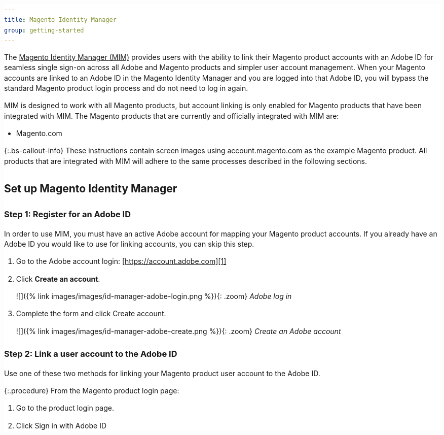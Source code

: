 ```yaml
---
title: Magento Identity Manager
group: getting-started
---
```


The [Magento Identity Manager (MIM)](https://identity.magento.com) provides users with the ability to link their Magento product accounts with an Adobe ID for seamless single sign-on across all Adobe and Magento products and simpler user account management. When your Magento accounts are linked to an Adobe ID in the Magento Identity Manager and you are logged into that Adobe ID, you will bypass the standard Magento product login process and do not need to log in again.

MIM is designed to work with all Magento products, but account linking is only enabled for Magento products that have been integrated with MIM. The Magento products that are currently and officially integrated with MIM are:

- Magento.com



{:.bs-callout-info}
These instructions contain screen images using account.magento.com as the example Magento product. All products that are integrated with MIM will adhere to the same processes described in the following sections.

## Set up Magento Identity Manager

### Step 1: Register for an Adobe ID

In order to use MIM, you must have an active Adobe account for mapping your Magento product accounts. If you already have an Adobe ID you would like to use for linking accounts, you can skip this step.

1. Go to the Adobe account login: [https://account.adobe.com][1]

1. Click **Create an account**.

   ![]({% link images/images/id-manager-adobe-login.png %}){: .zoom}
   _Adobe log in_

1. Complete the form and click <span class="btn">Create account</span>.

   ![]({% link images/images/id-manager-adobe-create.png %}){: .zoom}
   _Create an Adobe account_

### Step 2: Link a user account to the Adobe ID

Use one of these two methods for linking your Magento product user account to the Adobe ID.

{:.procedure}
From the Magento product login page:

1. Go to the product login page.

1. Click <span class="btn">Sign in with Adobe ID</span>


[1]: https://account.adobe.com
[2]: https://identity.magento.com